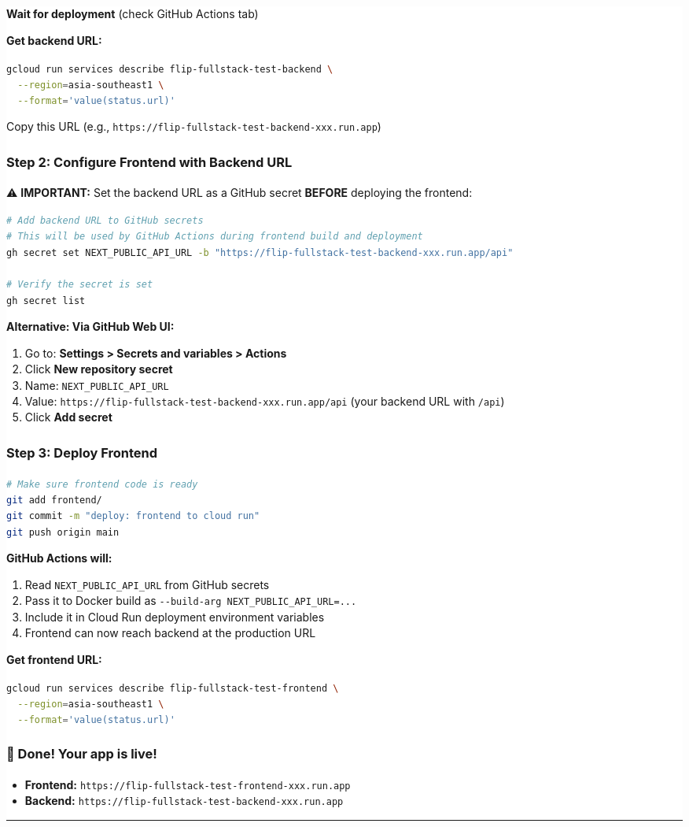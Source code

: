 **Wait for deployment** (check GitHub Actions tab)

**Get backend URL:**
```bash
gcloud run services describe flip-fullstack-test-backend \
  --region=asia-southeast1 \
  --format='value(status.url)'
```

Copy this URL (e.g., `https://flip-fullstack-test-backend-xxx.run.app`)

### Step 2: Configure Frontend with Backend URL

⚠️ **IMPORTANT:** Set the backend URL as a GitHub secret **BEFORE** deploying the frontend:

```bash
# Add backend URL to GitHub secrets
# This will be used by GitHub Actions during frontend build and deployment
gh secret set NEXT_PUBLIC_API_URL -b "https://flip-fullstack-test-backend-xxx.run.app/api"

# Verify the secret is set
gh secret list
```

**Alternative: Via GitHub Web UI:**
1. Go to: **Settings > Secrets and variables > Actions**
2. Click **New repository secret**
3. Name: `NEXT_PUBLIC_API_URL`
4. Value: `https://flip-fullstack-test-backend-xxx.run.app/api` (your backend URL with `/api`)
5. Click **Add secret**

### Step 3: Deploy Frontend

```bash
# Make sure frontend code is ready
git add frontend/
git commit -m "deploy: frontend to cloud run"
git push origin main
```

**GitHub Actions will:**
1. Read `NEXT_PUBLIC_API_URL` from GitHub secrets
2. Pass it to Docker build as `--build-arg NEXT_PUBLIC_API_URL=...`
3. Include it in Cloud Run deployment environment variables
4. Frontend can now reach backend at the production URL

**Get frontend URL:**
```bash
gcloud run services describe flip-fullstack-test-frontend \
  --region=asia-southeast1 \
  --format='value(status.url)'
```

### 🎉 Done! Your app is live!

- **Frontend:** `https://flip-fullstack-test-frontend-xxx.run.app`
- **Backend:** `https://flip-fullstack-test-backend-xxx.run.app`

---